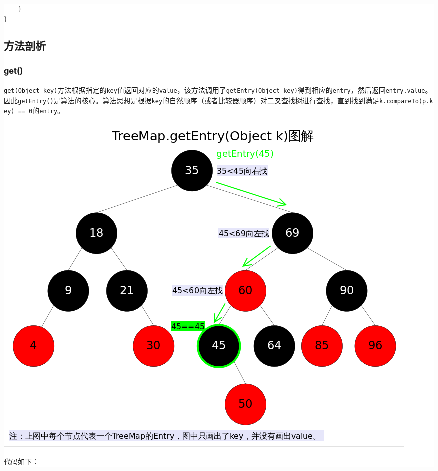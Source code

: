 ```java
    }
}
```



## 方法剖析

### get()

`get(Object key)`方法根据指定的`key`值返回对应的`value`，该方法调用了`getEntry(Object key)`得到相应的`entry`，然后返回`entry.value`。因此`getEntry()`是算法的核心。算法思想是根据`key`的自然顺序（或者比较器顺序）对二叉查找树进行查找，直到找到满足`k.compareTo(p.key) == 0`的`entry`。

![](.\pictures\TreeMap_getEntry.png)



代码如下：
